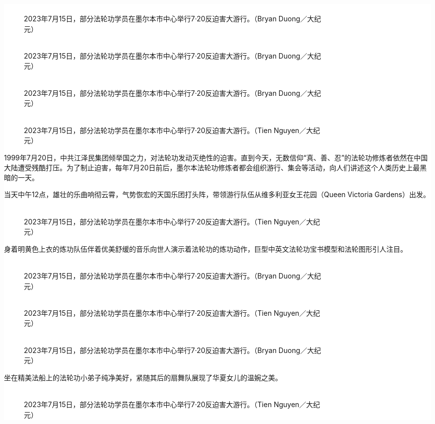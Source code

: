 <figure id="attachment_14034750" aria-describedby="caption-attachment-14034750" style="width: 600px" class="wp-caption aligncenter"><a target="_blank" href="https://i.epochtimes.com/assets/uploads/2023/07/id14034750-20230715_125154.jpg"><img class="size-large wp-image-14034750" src="https://i.epochtimes.com/assets/uploads/2023/07/id14034750-20230715_125154-600x450.jpg" alt="" width="600" b="450" /></a><figcaption id="caption-attachment-14034750" class="wp-caption-text">2023年7月15日，部分法轮功学员在<ahref="https://github.com/19920513/djy/blob/master/gb/tag/%E5%A2%A8%E5%B0%94%E6%9C%AC.md#1">墨尔本</a>市中心举行<ahref="https://github.com/19920513/djy/blob/master/gb/tag/7%C2%B720.md#1">7·20</a><ahref="https://github.com/19920513/djy/blob/master/gb/tag/%E5%8F%8D%E8%BF%AB%E5%AE%B3%E5%A4%A7%E6%B8%B8%E8%A1%8C.md#1">反迫害大游行</a>。（Bryan Duong／大纪元）</figcaption></figure>
<figure id="attachment_14034767" aria-describedby="caption-attachment-14034767" style="width: 600px" class="wp-caption aligncenter"><a target="_blank" href="https://i.epochtimes.com/assets/uploads/2023/07/id14034767-20230715141649_img_2556.jpg"><img class="size-large wp-image-14034767" src="https://i.epochtimes.com/assets/uploads/2023/07/id14034767-20230715141649_img_2556-600x400.jpg" alt="" width="600" b="400" /></a><figcaption id="caption-attachment-14034767" class="wp-caption-text">2023年7月15日，部分法轮功学员在墨尔本市中心举行7·20反迫害大游行。（Bryan Duong／大纪元）</figcaption></figure>
<figure id="attachment_14034752" aria-describedby="caption-attachment-14034752" style="width: 600px" class="wp-caption aligncenter"><a target="_blank" href="https://i.epochtimes.com/assets/uploads/2023/07/id14034752-20230715_130006.jpg"><img class="size-large wp-image-14034752" src="https://i.epochtimes.com/assets/uploads/2023/07/id14034752-20230715_130006-600x338.jpg" alt="" width="600" b="338" /></a><figcaption id="caption-attachment-14034752" class="wp-caption-text">2023年7月15日，部分法轮功学员在墨尔本市中心举行7·20反迫害大游行。（Bryan Duong／大纪元）</figcaption></figure>
<figure id="attachment_14034727" aria-describedby="caption-attachment-14034727" style="width: 600px" class="wp-caption aligncenter"><a target="_blank" href="https://i.epochtimes.com/assets/uploads/2023/07/id14034727-C63C956B-4F8E-4BA5-9D44-A76DE78F1455-276-000000028BCF7555.jpg"><img class="size-large wp-image-14034727" src="https://i.epochtimes.com/assets/uploads/2023/07/id14034727-C63C956B-4F8E-4BA5-9D44-A76DE78F1455-276-000000028BCF7555-600x480.jpg" alt="" width="600" b="480" /></a><figcaption id="caption-attachment-14034727" class="wp-caption-text">2023年7月15日，部分法轮功学员在墨尔本市中心举行7·20反迫害大游行。（Tien Nguyen／大纪元）</figcaption></figure>
<p>1999年7月20日，中共江泽民集团倾举国之力，对法轮功发动灭绝性的迫害。直到今天，无数信仰“真、善、忍”的法轮功修炼者依然在中国大陆遭受残酷打压。为了制止迫害，每年7月20日前后，墨尔本法轮功修炼者都会组织游行、集会等活动，向人们讲述这个人类历史上最黑暗的一天。</p>
<p>当天中午12点，雄壮的乐曲响彻云霄，气势恢宏的天国乐团打头阵，带领游行队伍从维多利亚女王花园（Queen Victoria Gardens）出发。</p>
<figure id="attachment_14034740" aria-describedby="caption-attachment-14034740" style="width: 600px" class="wp-caption aligncenter"><a target="_blank" href="https://i.epochtimes.com/assets/uploads/2023/07/id14034740-F3E4DAE1-08D5-419E-A342-7A8E1E3E6C64-276-00000002F086B596.jpg"><img class="size-large wp-image-14034740" src="https://i.epochtimes.com/assets/uploads/2023/07/id14034740-F3E4DAE1-08D5-419E-A342-7A8E1E3E6C64-276-00000002F086B596-600x480.jpg" alt="" width="600" b="480" /></a><figcaption id="caption-attachment-14034740" class="wp-caption-text">2023年7月15日，部分法轮功学员在墨尔本市中心举行7·20反迫害大游行。（Tien Nguyen／大纪元）</figcaption></figure>
<p>身着明黄色上衣的炼功队伍伴着优美舒缓的音乐向世人演示着法轮功的炼功动作，巨型中英文法轮功宝书模型和法轮图形引人注目。</p>
<figure id="attachment_14034755" aria-describedby="caption-attachment-14034755" style="width: 600px" class="wp-caption aligncenter"><a target="_blank" href="https://i.epochtimes.com/assets/uploads/2023/07/id14034755-20230715_125448.jpg"><img class="size-large wp-image-14034755" src="https://i.epochtimes.com/assets/uploads/2023/07/id14034755-20230715_125448-600x450.jpg" alt="" width="600" b="450" /></a><figcaption id="caption-attachment-14034755" class="wp-caption-text">2023年7月15日，部分法轮功学员在墨尔本市中心举行7·20反迫害大游行。（Bryan Duong／大纪元）</figcaption></figure>
<figure id="attachment_14034734" aria-describedby="caption-attachment-14034734" style="width: 600px" class="wp-caption aligncenter"><a target="_blank" href="https://i.epochtimes.com/assets/uploads/2023/07/id14034734-AF2089A3-1316-47F8-9ECC-91FCEC5C7F97-276-000000023B6B6EE7.jpg"><img class="size-large wp-image-14034734" src="https://i.epochtimes.com/assets/uploads/2023/07/id14034734-AF2089A3-1316-47F8-9ECC-91FCEC5C7F97-276-000000023B6B6EE7-600x480.jpg" alt="" width="600" b="480" /></a><figcaption id="caption-attachment-14034734" class="wp-caption-text">2023年7月15日，部分法轮功学员在墨尔本市中心举行7·20反迫害大游行。（Tien Nguyen／大纪元）</figcaption></figure>
<figure id="attachment_14034749" aria-describedby="caption-attachment-14034749" style="width: 600px" class="wp-caption aligncenter"><a target="_blank" href="https://i.epochtimes.com/assets/uploads/2023/07/id14034749-20230715_125135.jpg"><img class="size-large wp-image-14034749" src="https://i.epochtimes.com/assets/uploads/2023/07/id14034749-20230715_125135-600x450.jpg" alt="" width="600" b="450" /></a><figcaption id="caption-attachment-14034749" class="wp-caption-text">2023年7月15日，部分法轮功学员在墨尔本市中心举行7·20反迫害大游行。（Bryan Duong／大纪元）</figcaption></figure>
<p>坐在精美法船上的法轮功小弟子纯净美好，紧随其后的扇舞队展现了华夏女儿的温婉之美。</p>
<figure id="attachment_14034729" aria-describedby="caption-attachment-14034729" style="width: 600px" class="wp-caption aligncenter"><a target="_blank" href="https://i.epochtimes.com/assets/uploads/2023/07/id14034729-E6CEF7E5-CB0D-4A98-AA50-6A32C4BF2B25-53406-000011F3544F8AF2.jpg"><img class="size-large wp-image-14034729" src="https://i.epochtimes.com/assets/uploads/2023/07/id14034729-E6CEF7E5-CB0D-4A98-AA50-6A32C4BF2B25-53406-000011F3544F8AF2-600x480.jpg" alt="" width="600" b="480" /></a><figcaption id="caption-attachment-14034729" class="wp-caption-text">2023年7月15日，部分法轮功学员在墨尔本市中心举行7·20反迫害大游行。（Tien Nguyen／大纪元）</figcaption></figure>